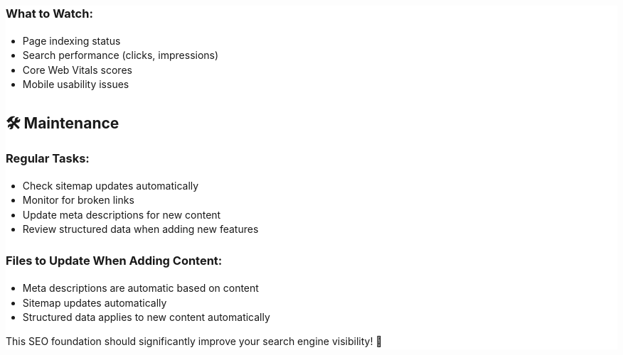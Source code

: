 ### What to Watch:
- Page indexing status
- Search performance (clicks, impressions)
- Core Web Vitals scores
- Mobile usability issues

## 🛠️ Maintenance

### Regular Tasks:
- Check sitemap updates automatically
- Monitor for broken links
- Update meta descriptions for new content
- Review structured data when adding new features

### Files to Update When Adding Content:
- Meta descriptions are automatic based on content
- Sitemap updates automatically
- Structured data applies to new content automatically

This SEO foundation should significantly improve your search engine visibility! 🚀
